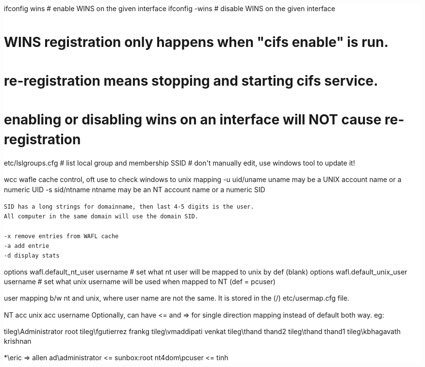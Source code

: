 ifconfig  wins	# enable  WINS on the given interface
ifconfig  -wins	# disable WINS on the given interface

# WINS registration only happens when "cifs enable" is run.
# re-registration means stopping and starting cifs service.
# enabling or disabling wins on an interface will NOT cause re-registration

etc/lslgroups.cfg 	# list local group and membership SSID 
			# don't manually edit, use windows tool to update it!



wcc		wafle cache control, oft use to check windows to unix mapping
	-u uid/uname	uname may be a UNIX account name or a numeric UID
	-s sid/ntname 	ntname may be an NT account name or a numeric SID

	SID has a long strings for domainname, then last 4-5 digits is the user.
	All computer in the same domain will use the domain SID.

	-x remove entries from WAFL cache
	-a add entrie
	-d display stats


options wafl.default_nt_user	username 
	# set what nt user will be mapped to unix by def (blank)
options wafl.default_unix_user	username
	# set what unix username will be used when mapped to NT (def = pcuser)


user mapping b/w nt and unix, where user name are not the same.
It is stored in the (/) etc/usermap.cfg file.

NT acc			unix acc username
Optionally, can have <= and => for single direction mapping instead of default both way.
eg:

tileg\Administrator      root
tileg\fgutierrez         frankg
tileg\vmaddipati         venkat
tileg\thand              thand2
tileg\thand              thand1
tileg\kbhagavath         krishnan

*\eric			=> allen
ad\administrator	<= sunbox:root
nt4dom\pcuser		<= tinh
